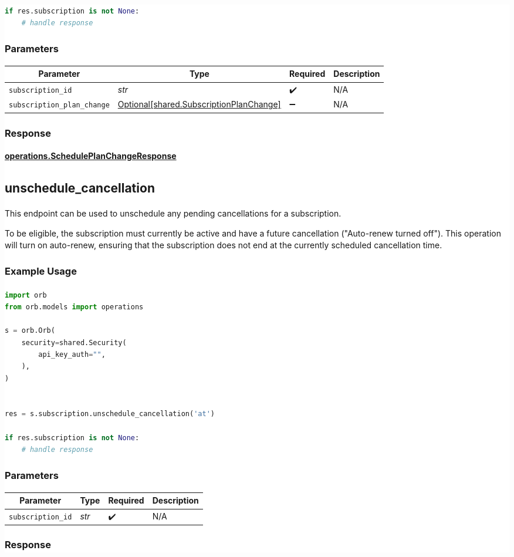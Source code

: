 ```python
if res.subscription is not None:
    # handle response
```

### Parameters

| Parameter                                                                                | Type                                                                                     | Required                                                                                 | Description                                                                              |
| ---------------------------------------------------------------------------------------- | ---------------------------------------------------------------------------------------- | ---------------------------------------------------------------------------------------- | ---------------------------------------------------------------------------------------- |
| `subscription_id`                                                                        | *str*                                                                                    | :heavy_check_mark:                                                                       | N/A                                                                                      |
| `subscription_plan_change`                                                               | [Optional[shared.SubscriptionPlanChange]](../../models/shared/subscriptionplanchange.md) | :heavy_minus_sign:                                                                       | N/A                                                                                      |


### Response

**[operations.SchedulePlanChangeResponse](../../models/operations/scheduleplanchangeresponse.md)**


## unschedule_cancellation

This endpoint can be used to unschedule any pending cancellations for a subscription. 

To be eligible, the subscription must currently be active and have a future cancellation ("Auto-renew turned off"). This operation will turn on auto-renew, ensuring that the subscription does not end at the currently scheduled cancellation time.

### Example Usage

```python
import orb
from orb.models import operations

s = orb.Orb(
    security=shared.Security(
        api_key_auth="",
    ),
)


res = s.subscription.unschedule_cancellation('at')

if res.subscription is not None:
    # handle response
```

### Parameters

| Parameter          | Type               | Required           | Description        |
| ------------------ | ------------------ | ------------------ | ------------------ |
| `subscription_id`  | *str*              | :heavy_check_mark: | N/A                |


### Response
